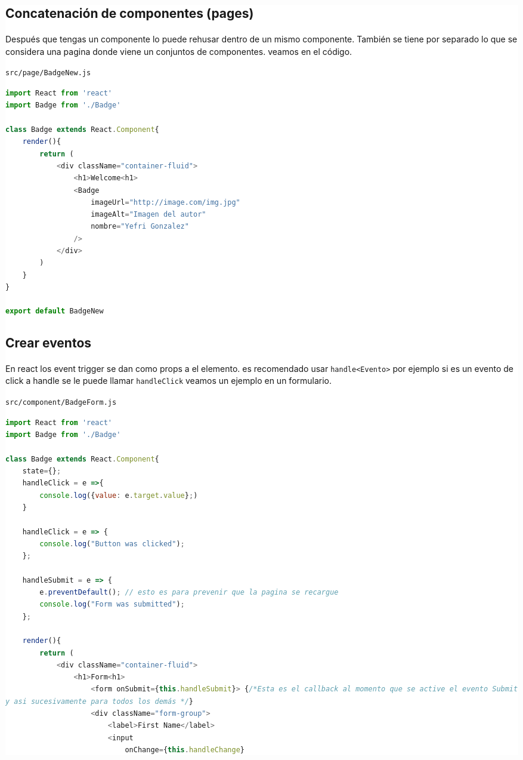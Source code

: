 
## Concatenación de componentes (pages)
Después que tengas un componente lo puede rehusar dentro de un mismo componente. También se tiene por separado lo que se considera una pagina donde viene un conjuntos de componentes. veamos en el código.

`src/page/BadgeNew.js`
~~~javascript
import React from 'react'
import Badge from './Badge'

class Badge extends React.Component{
	render(){
		return (
			<div className="container-fluid">
				<h1>Welcome<h1>
				<Badge 
					imageUrl="http://image.com/img.jpg" 
					imageAlt="Imagen del autor"
					nombre="Yefri Gonzalez"
				/>
			</div>
		)
	}
}

export default BadgeNew
~~~

## Crear eventos
En react los event trigger se dan como props a el elemento. es recomendado usar `handle<Evento>` por ejemplo si es un evento de click a handle se le puede llamar `handleClick`
veamos un ejemplo en un formulario.

`src/component/BadgeForm.js`
~~~javascript
import React from 'react'
import Badge from './Badge'

class Badge extends React.Component{
	state={};
	handleClick = e =>{
		console.log({value: e.target.value};)
	}

	handleClick = e => {
		console.log("Button was clicked");
	};

	handleSubmit = e => {
		e.preventDefault(); // esto es para prevenir que la pagina se recargue
		console.log("Form was submitted");
	};

	render(){
		return (
			<div className="container-fluid">
				<h1>Form<h1>
					<form onSubmit={this.handleSubmit}> {/*Esta es el callback al momento que se active el evento Submit y asi sucesivamente para todos los demás */}
					<div className="form-group">
						<label>First Name</label>
						<input
							onChange={this.handleChange}
~~~